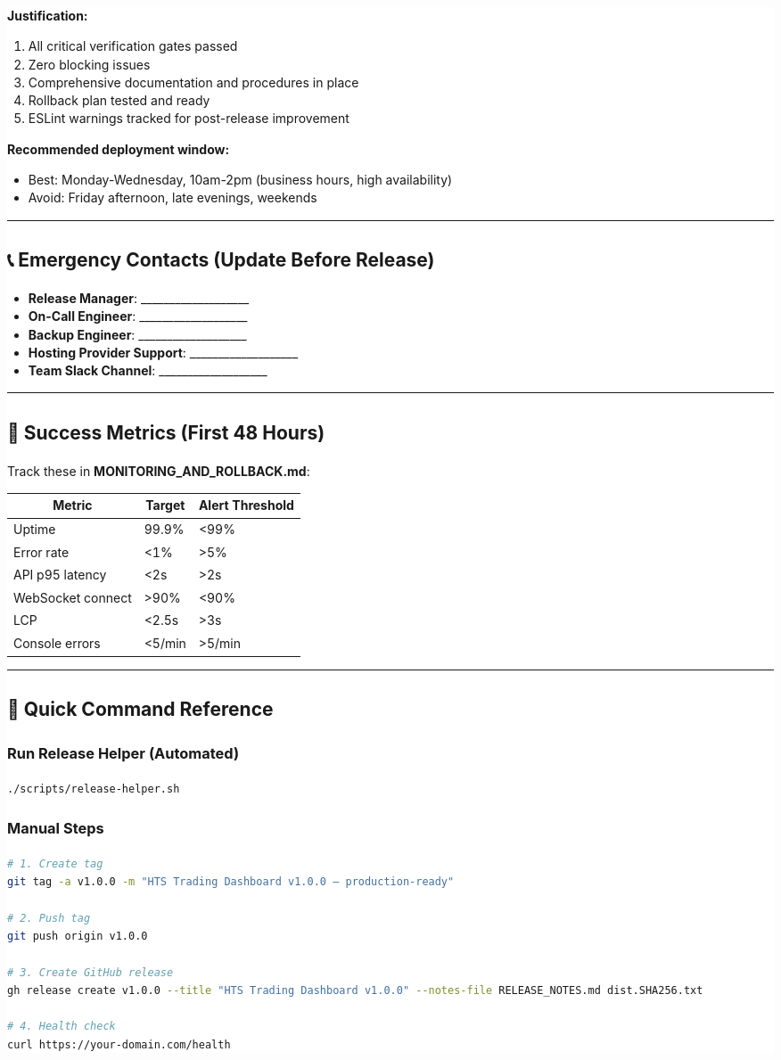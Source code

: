 **Justification:**
1. All critical verification gates passed
2. Zero blocking issues
3. Comprehensive documentation and procedures in place
4. Rollback plan tested and ready
5. ESLint warnings tracked for post-release improvement

**Recommended deployment window:**
- Best: Monday-Wednesday, 10am-2pm (business hours, high availability)
- Avoid: Friday afternoon, late evenings, weekends

---

## 📞 Emergency Contacts (Update Before Release)

- **Release Manager**: ___________________
- **On-Call Engineer**: ___________________
- **Backup Engineer**: ___________________
- **Hosting Provider Support**: ___________________
- **Team Slack Channel**: ___________________

---

## 🎯 Success Metrics (First 48 Hours)

Track these in **MONITORING_AND_ROLLBACK.md**:

| Metric | Target | Alert Threshold |
|--------|--------|-----------------|
| Uptime | 99.9% | <99% |
| Error rate | <1% | >5% |
| API p95 latency | <2s | >2s |
| WebSocket connect | >90% | <90% |
| LCP | <2.5s | >3s |
| Console errors | <5/min | >5/min |

---

## 📝 Quick Command Reference

### Run Release Helper (Automated)
```bash
./scripts/release-helper.sh
```

### Manual Steps
```bash
# 1. Create tag
git tag -a v1.0.0 -m "HTS Trading Dashboard v1.0.0 — production-ready"

# 2. Push tag
git push origin v1.0.0

# 3. Create GitHub release
gh release create v1.0.0 --title "HTS Trading Dashboard v1.0.0" --notes-file RELEASE_NOTES.md dist.SHA256.txt

# 4. Health check
curl https://your-domain.com/health
```
